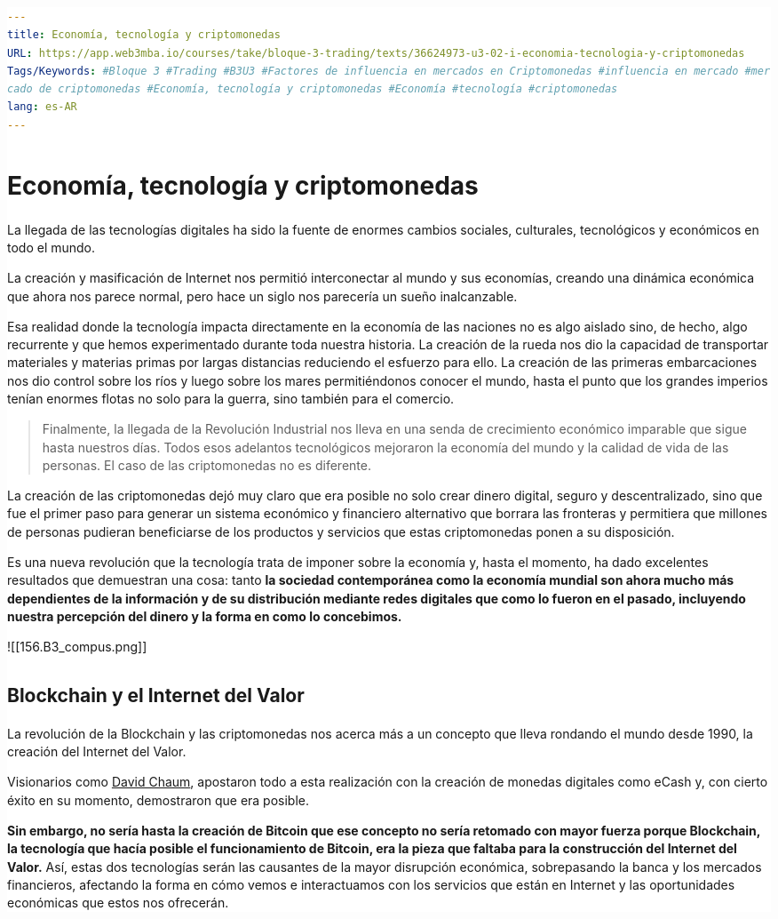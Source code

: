 ```yaml
---
title: Economía, tecnología y criptomonedas
URL: https://app.web3mba.io/courses/take/bloque-3-trading/texts/36624973-u3-02-i-economia-tecnologia-y-criptomonedas
Tags/Keywords: #Bloque 3 #Trading #B3U3 #Factores de influencia en mercados en Criptomonedas #influencia en mercado #mercado de criptomonedas #Economía, tecnología y criptomonedas #Economía #tecnología #criptomonedas
lang: es-AR
---
```

# Economía, tecnología y criptomonedas
La llegada de las tecnologías digitales ha sido la fuente de enormes cambios sociales, culturales, tecnológicos y económicos en todo el mundo.

La creación y masificación de Internet nos permitió interconectar al mundo y sus economías, creando una dinámica económica que ahora nos parece normal, pero hace un siglo nos parecería un sueño inalcanzable.

Esa realidad donde la tecnología impacta directamente en la economía de las naciones no es algo aislado sino, de hecho, algo recurrente y que hemos experimentado durante toda nuestra historia. La creación de la rueda nos dio la capacidad de transportar materiales y materias primas por largas distancias reduciendo el esfuerzo para ello. La creación de las primeras embarcaciones nos dio control sobre los ríos y luego sobre los mares permitiéndonos conocer el mundo, hasta el punto que los grandes imperios tenían enormes flotas no solo para la guerra, sino también para el comercio.

> Finalmente, la llegada de la Revolución Industrial nos lleva en una senda de crecimiento económico imparable que sigue hasta nuestros días. Todos esos adelantos tecnológicos mejoraron la economía del mundo y la calidad de vida de las personas. El caso de las criptomonedas no es diferente. 

La creación de las criptomonedas dejó muy claro que era posible no solo crear dinero digital, seguro y descentralizado, sino que fue el primer paso para generar un sistema económico y financiero alternativo que borrara las fronteras y permitiera que millones de personas pudieran beneficiarse de los productos y servicios que estas criptomonedas ponen a su disposición. 

Es una nueva revolución que la tecnología trata de imponer sobre la economía y, hasta el momento, ha dado excelentes resultados que demuestran una cosa: tanto **la sociedad contemporánea como la economía mundial son ahora mucho más dependientes de la información y de su distribución mediante redes digitales que como lo fueron en el pasado, incluyendo nuestra percepción del dinero y la forma en como lo concebimos.** 

![[156.B3_compus.png]]

## Blockchain y el Internet del Valor
La revolución de la Blockchain y las criptomonedas nos acerca más a un concepto que lleva rondando el mundo desde 1990, la creación del Internet del Valor.

Visionarios como [David Chaum](https://academy.bit2me.com/quien-es-david-chaum/), apostaron todo a esta realización con la creación de monedas digitales como eCash y, con cierto éxito en su momento, demostraron que era posible.

**Sin embargo, no sería hasta la creación de Bitcoin que ese concepto no sería retomado con mayor fuerza porque Blockchain, la tecnología que hacía posible el funcionamiento de Bitcoin, era la pieza que faltaba para la construcción del Internet del Valor.** Así, estas dos tecnologías serán las causantes de la mayor disrupción económica, sobrepasando la banca y los mercados financieros, afectando la forma en cómo vemos e interactuamos con los servicios que están en Internet y las oportunidades económicas que estos nos ofrecerán. 
